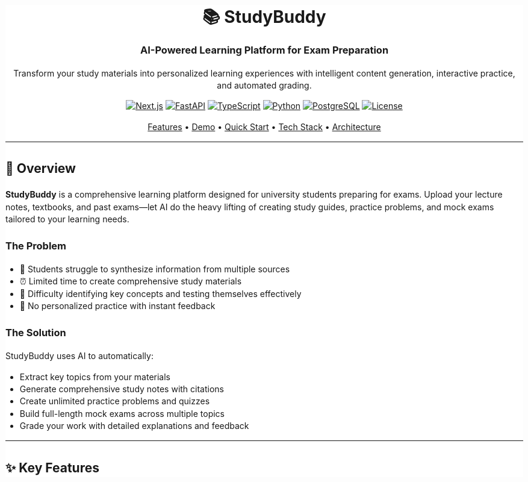 <div align="center">

# 📚 StudyBuddy

### AI-Powered Learning Platform for Exam Preparation

Transform your study materials into personalized learning experiences with intelligent content generation, interactive practice, and automated grading.

[![Next.js](https://img.shields.io/badge/Next.js-15-black?style=flat&logo=next.js)](https://nextjs.org/)
[![FastAPI](https://img.shields.io/badge/FastAPI-0.104-009688?style=flat&logo=fastapi)](https://fastapi.tiangolo.com/)
[![TypeScript](https://img.shields.io/badge/TypeScript-5.0-blue?style=flat&logo=typescript)](https://www.typescriptlang.org/)
[![Python](https://img.shields.io/badge/Python-3.11-yellow?style=flat&logo=python)](https://www.python.org/)
[![PostgreSQL](https://img.shields.io/badge/PostgreSQL-15+-336791?style=flat&logo=postgresql)](https://www.postgresql.org/)
[![License](https://img.shields.io/badge/license-MIT-green.svg)](LICENSE)

[Features](#-key-features) • [Demo](#-demo) • [Quick Start](#-quick-start) • [Tech Stack](#-tech-stack) • [Architecture](#-architecture)

</div>

---

## 🎯 Overview

**StudyBuddy** is a comprehensive learning platform designed for university students preparing for exams. Upload your lecture notes, textbooks, and past exams—let AI do the heavy lifting of creating study guides, practice problems, and mock exams tailored to your learning needs.

### The Problem
- 📖 Students struggle to synthesize information from multiple sources
- ⏰ Limited time to create comprehensive study materials
- 🎯 Difficulty identifying key concepts and testing themselves effectively
- 📝 No personalized practice with instant feedback

### The Solution
StudyBuddy uses AI to automatically:
- Extract key topics from your materials
- Generate comprehensive study notes with citations
- Create unlimited practice problems and quizzes
- Build full-length mock exams across multiple topics
- Grade your work with detailed explanations and feedback

---

## ✨ Key Features
